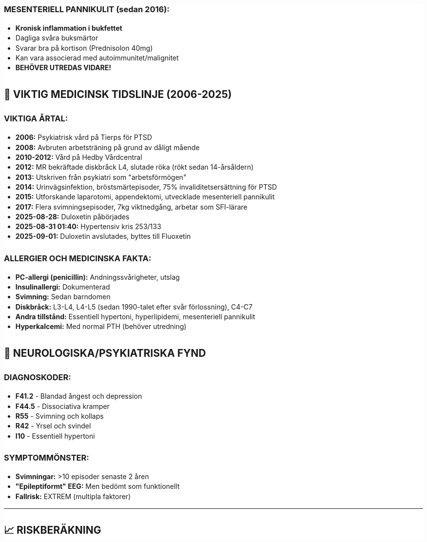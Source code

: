 ### MESENTERIELL PANNIKULIT (sedan 2016):
- **Kronisk inflammation i bukfettet**
- Dagliga svåra buksmärtor
- Svarar bra på kortison (Prednisolon 40mg)
- Kan vara associerad med autoimmunitet/malignitet
- **BEHÖVER UTREDAS VIDARE!**

## 📅 VIKTIG MEDICINSK TIDSLINJE (2006-2025)

### VIKTIGA ÅRTAL:
- **2006:** Psykiatrisk vård på Tierps för PTSD
- **2008:** Avbruten arbetsträning på grund av dåligt mående
- **2010-2012:** Vård på Hedby Vårdcentral
- **2012:** MR bekräftade diskbråck L4, slutade röka (rökt sedan 14-årsåldern)
- **2013:** Utskriven från psykiatri som "arbetsförmögen"
- **2014:** Urinvägsinfektion, bröstsmärtepisoder, 75% invaliditetsersättning för PTSD
- **2015:** Utforskande laparotomi, appendektomi, utvecklade mesenteriell pannikulit
- **2017:** Flera svimningsepisoder, 7kg viktnedgång, arbetar som SFI-lärare
- **2025-08-28:** Duloxetin påbörjades
- **2025-08-31 01:40:** Hypertensiv kris 253/133
- **2025-09-01:** Duloxetin avslutades, byttes till Fluoxetin

### ALLERGIER OCH MEDICINSKA FAKTA:
- **PC-allergi (penicillin):** Andningssvårigheter, utslag
- **Insulinallergi:** Dokumenterad
- **Svimning:** Sedan barndomen
- **Diskbråck:** L3-L4, L4-L5 (sedan 1990-talet efter svår förlossning), C4-C7
- **Andra tillstånd:** Essentiell hypertoni, hyperlipidemi, mesenteriell pannikulit
- **Hyperkalcemi:** Med normal PTH (behöver utredning)

## 🧠 NEUROLOGISKA/PSYKIATRISKA FYND

### DIAGNOSKODER:
- **F41.2** - Blandad ångest och depression
- **F44.5** - Dissociativa kramper
- **R55** - Svimning och kollaps
- **R42** - Yrsel och svindel
- **I10** - Essentiell hypertoni

### SYMPTOMMÖNSTER:
- **Svimningar:** >10 episoder senaste 2 åren
- **"Epileptiformt" EEG:** Men bedömt som funktionellt
- **Fallrisk:** EXTREM (multipla faktorer)

---

## 📈 RISKBERÄKNING
